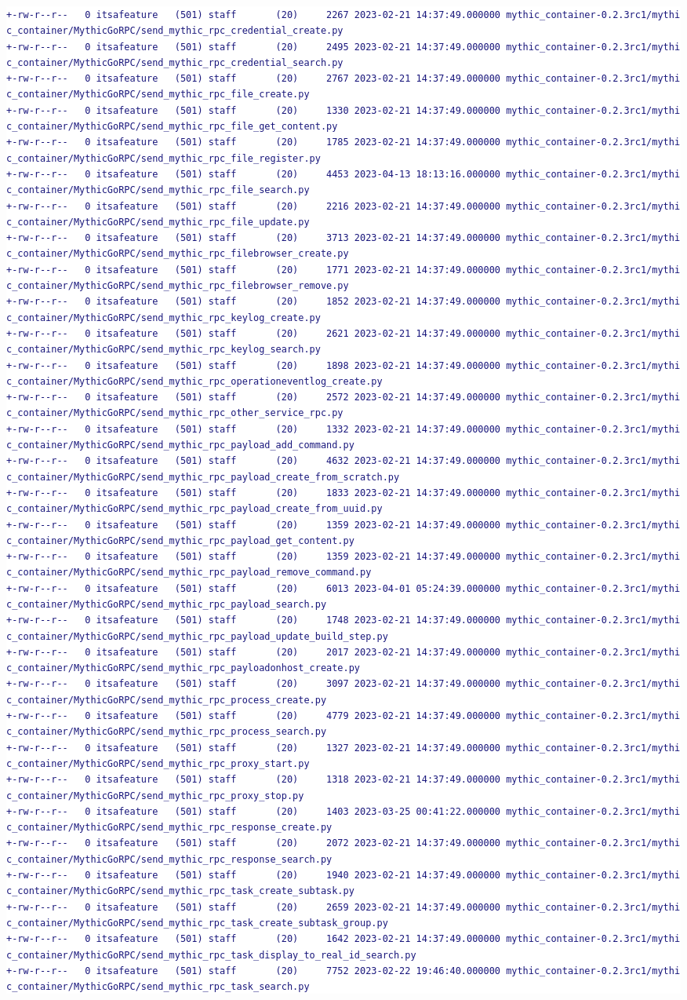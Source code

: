 ```diff
+-rw-r--r--   0 itsafeature   (501) staff       (20)     2267 2023-02-21 14:37:49.000000 mythic_container-0.2.3rc1/mythic_container/MythicGoRPC/send_mythic_rpc_credential_create.py
+-rw-r--r--   0 itsafeature   (501) staff       (20)     2495 2023-02-21 14:37:49.000000 mythic_container-0.2.3rc1/mythic_container/MythicGoRPC/send_mythic_rpc_credential_search.py
+-rw-r--r--   0 itsafeature   (501) staff       (20)     2767 2023-02-21 14:37:49.000000 mythic_container-0.2.3rc1/mythic_container/MythicGoRPC/send_mythic_rpc_file_create.py
+-rw-r--r--   0 itsafeature   (501) staff       (20)     1330 2023-02-21 14:37:49.000000 mythic_container-0.2.3rc1/mythic_container/MythicGoRPC/send_mythic_rpc_file_get_content.py
+-rw-r--r--   0 itsafeature   (501) staff       (20)     1785 2023-02-21 14:37:49.000000 mythic_container-0.2.3rc1/mythic_container/MythicGoRPC/send_mythic_rpc_file_register.py
+-rw-r--r--   0 itsafeature   (501) staff       (20)     4453 2023-04-13 18:13:16.000000 mythic_container-0.2.3rc1/mythic_container/MythicGoRPC/send_mythic_rpc_file_search.py
+-rw-r--r--   0 itsafeature   (501) staff       (20)     2216 2023-02-21 14:37:49.000000 mythic_container-0.2.3rc1/mythic_container/MythicGoRPC/send_mythic_rpc_file_update.py
+-rw-r--r--   0 itsafeature   (501) staff       (20)     3713 2023-02-21 14:37:49.000000 mythic_container-0.2.3rc1/mythic_container/MythicGoRPC/send_mythic_rpc_filebrowser_create.py
+-rw-r--r--   0 itsafeature   (501) staff       (20)     1771 2023-02-21 14:37:49.000000 mythic_container-0.2.3rc1/mythic_container/MythicGoRPC/send_mythic_rpc_filebrowser_remove.py
+-rw-r--r--   0 itsafeature   (501) staff       (20)     1852 2023-02-21 14:37:49.000000 mythic_container-0.2.3rc1/mythic_container/MythicGoRPC/send_mythic_rpc_keylog_create.py
+-rw-r--r--   0 itsafeature   (501) staff       (20)     2621 2023-02-21 14:37:49.000000 mythic_container-0.2.3rc1/mythic_container/MythicGoRPC/send_mythic_rpc_keylog_search.py
+-rw-r--r--   0 itsafeature   (501) staff       (20)     1898 2023-02-21 14:37:49.000000 mythic_container-0.2.3rc1/mythic_container/MythicGoRPC/send_mythic_rpc_operationeventlog_create.py
+-rw-r--r--   0 itsafeature   (501) staff       (20)     2572 2023-02-21 14:37:49.000000 mythic_container-0.2.3rc1/mythic_container/MythicGoRPC/send_mythic_rpc_other_service_rpc.py
+-rw-r--r--   0 itsafeature   (501) staff       (20)     1332 2023-02-21 14:37:49.000000 mythic_container-0.2.3rc1/mythic_container/MythicGoRPC/send_mythic_rpc_payload_add_command.py
+-rw-r--r--   0 itsafeature   (501) staff       (20)     4632 2023-02-21 14:37:49.000000 mythic_container-0.2.3rc1/mythic_container/MythicGoRPC/send_mythic_rpc_payload_create_from_scratch.py
+-rw-r--r--   0 itsafeature   (501) staff       (20)     1833 2023-02-21 14:37:49.000000 mythic_container-0.2.3rc1/mythic_container/MythicGoRPC/send_mythic_rpc_payload_create_from_uuid.py
+-rw-r--r--   0 itsafeature   (501) staff       (20)     1359 2023-02-21 14:37:49.000000 mythic_container-0.2.3rc1/mythic_container/MythicGoRPC/send_mythic_rpc_payload_get_content.py
+-rw-r--r--   0 itsafeature   (501) staff       (20)     1359 2023-02-21 14:37:49.000000 mythic_container-0.2.3rc1/mythic_container/MythicGoRPC/send_mythic_rpc_payload_remove_command.py
+-rw-r--r--   0 itsafeature   (501) staff       (20)     6013 2023-04-01 05:24:39.000000 mythic_container-0.2.3rc1/mythic_container/MythicGoRPC/send_mythic_rpc_payload_search.py
+-rw-r--r--   0 itsafeature   (501) staff       (20)     1748 2023-02-21 14:37:49.000000 mythic_container-0.2.3rc1/mythic_container/MythicGoRPC/send_mythic_rpc_payload_update_build_step.py
+-rw-r--r--   0 itsafeature   (501) staff       (20)     2017 2023-02-21 14:37:49.000000 mythic_container-0.2.3rc1/mythic_container/MythicGoRPC/send_mythic_rpc_payloadonhost_create.py
+-rw-r--r--   0 itsafeature   (501) staff       (20)     3097 2023-02-21 14:37:49.000000 mythic_container-0.2.3rc1/mythic_container/MythicGoRPC/send_mythic_rpc_process_create.py
+-rw-r--r--   0 itsafeature   (501) staff       (20)     4779 2023-02-21 14:37:49.000000 mythic_container-0.2.3rc1/mythic_container/MythicGoRPC/send_mythic_rpc_process_search.py
+-rw-r--r--   0 itsafeature   (501) staff       (20)     1327 2023-02-21 14:37:49.000000 mythic_container-0.2.3rc1/mythic_container/MythicGoRPC/send_mythic_rpc_proxy_start.py
+-rw-r--r--   0 itsafeature   (501) staff       (20)     1318 2023-02-21 14:37:49.000000 mythic_container-0.2.3rc1/mythic_container/MythicGoRPC/send_mythic_rpc_proxy_stop.py
+-rw-r--r--   0 itsafeature   (501) staff       (20)     1403 2023-03-25 00:41:22.000000 mythic_container-0.2.3rc1/mythic_container/MythicGoRPC/send_mythic_rpc_response_create.py
+-rw-r--r--   0 itsafeature   (501) staff       (20)     2072 2023-02-21 14:37:49.000000 mythic_container-0.2.3rc1/mythic_container/MythicGoRPC/send_mythic_rpc_response_search.py
+-rw-r--r--   0 itsafeature   (501) staff       (20)     1940 2023-02-21 14:37:49.000000 mythic_container-0.2.3rc1/mythic_container/MythicGoRPC/send_mythic_rpc_task_create_subtask.py
+-rw-r--r--   0 itsafeature   (501) staff       (20)     2659 2023-02-21 14:37:49.000000 mythic_container-0.2.3rc1/mythic_container/MythicGoRPC/send_mythic_rpc_task_create_subtask_group.py
+-rw-r--r--   0 itsafeature   (501) staff       (20)     1642 2023-02-21 14:37:49.000000 mythic_container-0.2.3rc1/mythic_container/MythicGoRPC/send_mythic_rpc_task_display_to_real_id_search.py
+-rw-r--r--   0 itsafeature   (501) staff       (20)     7752 2023-02-22 19:46:40.000000 mythic_container-0.2.3rc1/mythic_container/MythicGoRPC/send_mythic_rpc_task_search.py
```
